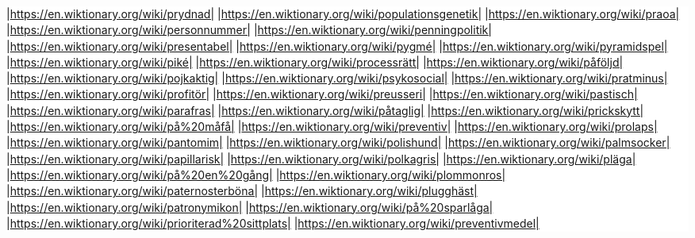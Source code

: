 |https://en.wiktionary.org/wiki/prydnad|
|https://en.wiktionary.org/wiki/populationsgenetik|
|https://en.wiktionary.org/wiki/praoa|
|https://en.wiktionary.org/wiki/personnummer|
|https://en.wiktionary.org/wiki/penningpolitik|
|https://en.wiktionary.org/wiki/presentabel|
|https://en.wiktionary.org/wiki/pygmé|
|https://en.wiktionary.org/wiki/pyramidspel|
|https://en.wiktionary.org/wiki/piké|
|https://en.wiktionary.org/wiki/processrätt|
|https://en.wiktionary.org/wiki/påföljd|
|https://en.wiktionary.org/wiki/pojkaktig|
|https://en.wiktionary.org/wiki/psykosocial|
|https://en.wiktionary.org/wiki/pratminus|
|https://en.wiktionary.org/wiki/profitör|
|https://en.wiktionary.org/wiki/preusseri|
|https://en.wiktionary.org/wiki/pastisch|
|https://en.wiktionary.org/wiki/parafras|
|https://en.wiktionary.org/wiki/påtaglig|
|https://en.wiktionary.org/wiki/prickskytt|
|https://en.wiktionary.org/wiki/på%20måfå|
|https://en.wiktionary.org/wiki/preventiv|
|https://en.wiktionary.org/wiki/prolaps|
|https://en.wiktionary.org/wiki/pantomim|
|https://en.wiktionary.org/wiki/polishund|
|https://en.wiktionary.org/wiki/palmsocker|
|https://en.wiktionary.org/wiki/papillarisk|
|https://en.wiktionary.org/wiki/polkagris|
|https://en.wiktionary.org/wiki/pläga|
|https://en.wiktionary.org/wiki/på%20en%20gång|
|https://en.wiktionary.org/wiki/plommonros|
|https://en.wiktionary.org/wiki/paternosterböna|
|https://en.wiktionary.org/wiki/plugghäst|
|https://en.wiktionary.org/wiki/patronymikon|
|https://en.wiktionary.org/wiki/på%20sparlåga|
|https://en.wiktionary.org/wiki/prioriterad%20sittplats|
|https://en.wiktionary.org/wiki/preventivmedel|